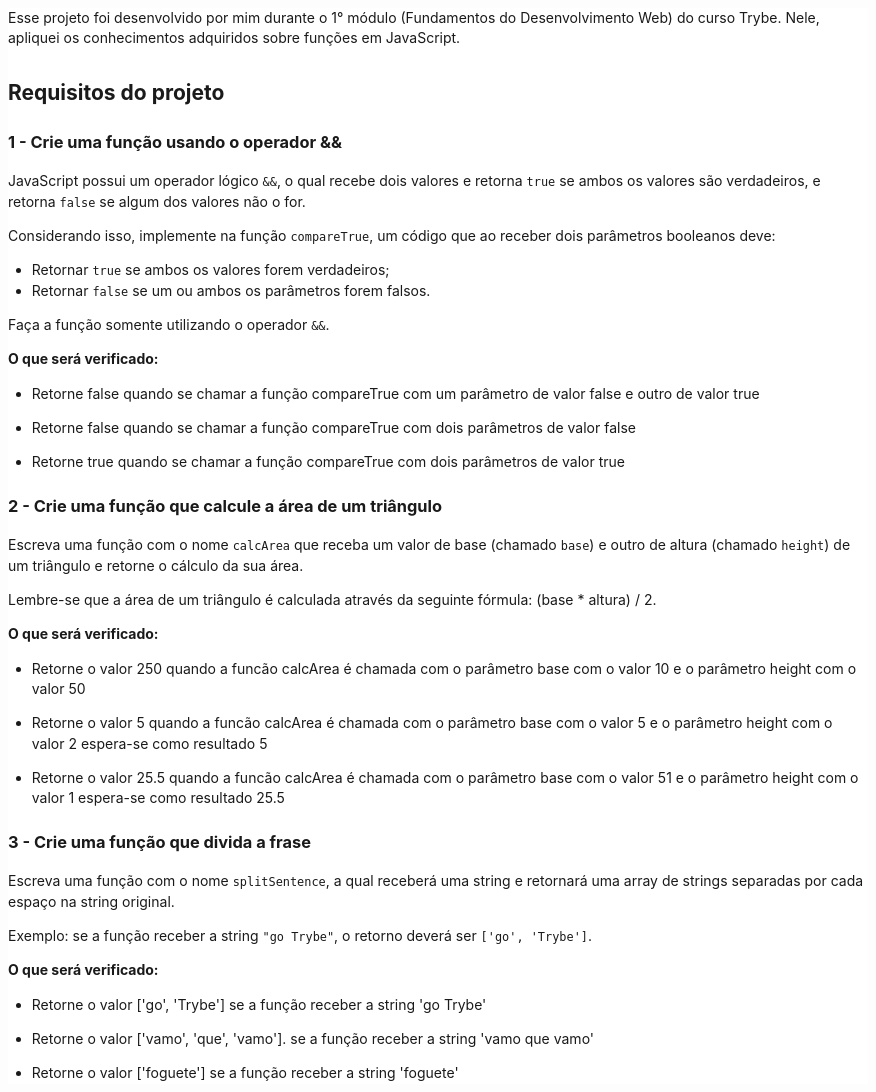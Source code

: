 Esse projeto foi desenvolvido por mim durante o 1° módulo (Fundamentos do Desenvolvimento Web) do curso Trybe. Nele, apliquei os conhecimentos adquiridos sobre funções em JavaScript.

## Requisitos do projeto

### 1 - Crie uma função usando o operador &&

JavaScript possui um operador lógico `&&`, o qual recebe dois valores e retorna `true` se ambos os valores são verdadeiros, e retorna `false` se algum dos valores não o for.

Considerando isso, implemente na função `compareTrue`, um código que ao receber dois parâmetros booleanos deve:

- Retornar `true` se ambos os valores forem verdadeiros;
- Retornar `false` se um ou ambos os parâmetros forem falsos.

Faça a função somente utilizando o operador `&&`.

**O que será verificado:**

- Retorne false quando se chamar a função compareTrue com um parâmetro de valor false e outro de valor true

- Retorne false quando se chamar a função compareTrue com dois parâmetros de valor false

- Retorne true quando se chamar a função compareTrue com dois parâmetros de valor true

### 2 - Crie uma função que calcule a área de um triângulo

Escreva uma função com o nome `calcArea` que receba um valor de base (chamado `base`) e outro de altura (chamado `height`) de um triângulo e retorne o cálculo da sua área.

Lembre-se que a área de um triângulo é calculada através da seguinte fórmula: (base * altura) / 2.

**O que será verificado:**

- Retorne o valor 250 quando a funcão calcArea é chamada com o parâmetro base com o valor 10 e o parâmetro height com o valor 50

- Retorne o valor 5 quando a funcão calcArea é chamada com o parâmetro base com o valor 5 e o parâmetro height com o valor 2 espera-se como resultado 5

- Retorne o valor 25.5 quando a funcão calcArea é chamada com o parâmetro base com o valor 51 e o parâmetro height com o valor 1 espera-se como resultado 25.5

### 3 - Crie uma função que divida a frase

Escreva uma função com o nome `splitSentence`, a qual receberá uma string e retornará uma array de strings separadas por cada espaço na string original.

Exemplo: se a função receber a string `"go Trybe"`, o retorno deverá ser `['go', 'Trybe']`.

**O que será verificado:**

- Retorne o valor ['go', 'Trybe'] se a função receber a string 'go Trybe'

- Retorne o valor ['vamo', 'que', 'vamo']. se a função receber a string 'vamo que vamo'

- Retorne o valor ['foguete'] se a função receber a string 'foguete'
